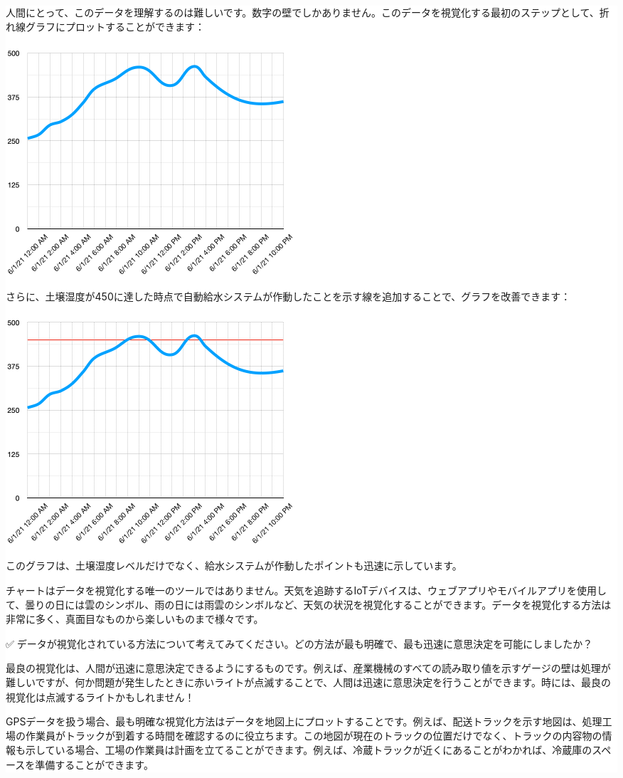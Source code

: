 人間にとって、このデータを理解するのは難しいです。数字の壁でしかありません。このデータを視覚化する最初のステップとして、折れ線グラフにプロットすることができます：

![上記データの折れ線グラフ](../../../../../translated_images/chart-soil-moisture.fd6d9d0cdc0b5f75e78038ecb8945dfc84b38851359de99d84b16e3336d6d7c2.ja.png)

さらに、土壌湿度が450に達した時点で自動給水システムが作動したことを示す線を追加することで、グラフを改善できます：

![土壌湿度の折れ線グラフと450のライン](../../../../../translated_images/chart-soil-moisture-relay.fbb391236d34a64d0abf1df396e9197e0a24df14150620b9cc820a64a55c9326.ja.png)

このグラフは、土壌湿度レベルだけでなく、給水システムが作動したポイントも迅速に示しています。

チャートはデータを視覚化する唯一のツールではありません。天気を追跡するIoTデバイスは、ウェブアプリやモバイルアプリを使用して、曇りの日には雲のシンボル、雨の日には雨雲のシンボルなど、天気の状況を視覚化することができます。データを視覚化する方法は非常に多く、真面目なものから楽しいものまで様々です。

✅ データが視覚化されている方法について考えてみてください。どの方法が最も明確で、最も迅速に意思決定を可能にしましたか？

最良の視覚化は、人間が迅速に意思決定できるようにするものです。例えば、産業機械のすべての読み取り値を示すゲージの壁は処理が難しいですが、何か問題が発生したときに赤いライトが点滅することで、人間は迅速に意思決定を行うことができます。時には、最良の視覚化は点滅するライトかもしれません！

GPSデータを扱う場合、最も明確な視覚化方法はデータを地図上にプロットすることです。例えば、配送トラックを示す地図は、処理工場の作業員がトラックが到着する時間を確認するのに役立ちます。この地図が現在のトラックの位置だけでなく、トラックの内容物の情報も示している場合、工場の作業員は計画を立てることができます。例えば、冷蔵トラックが近くにあることがわかれば、冷蔵庫のスペースを準備することができます。
